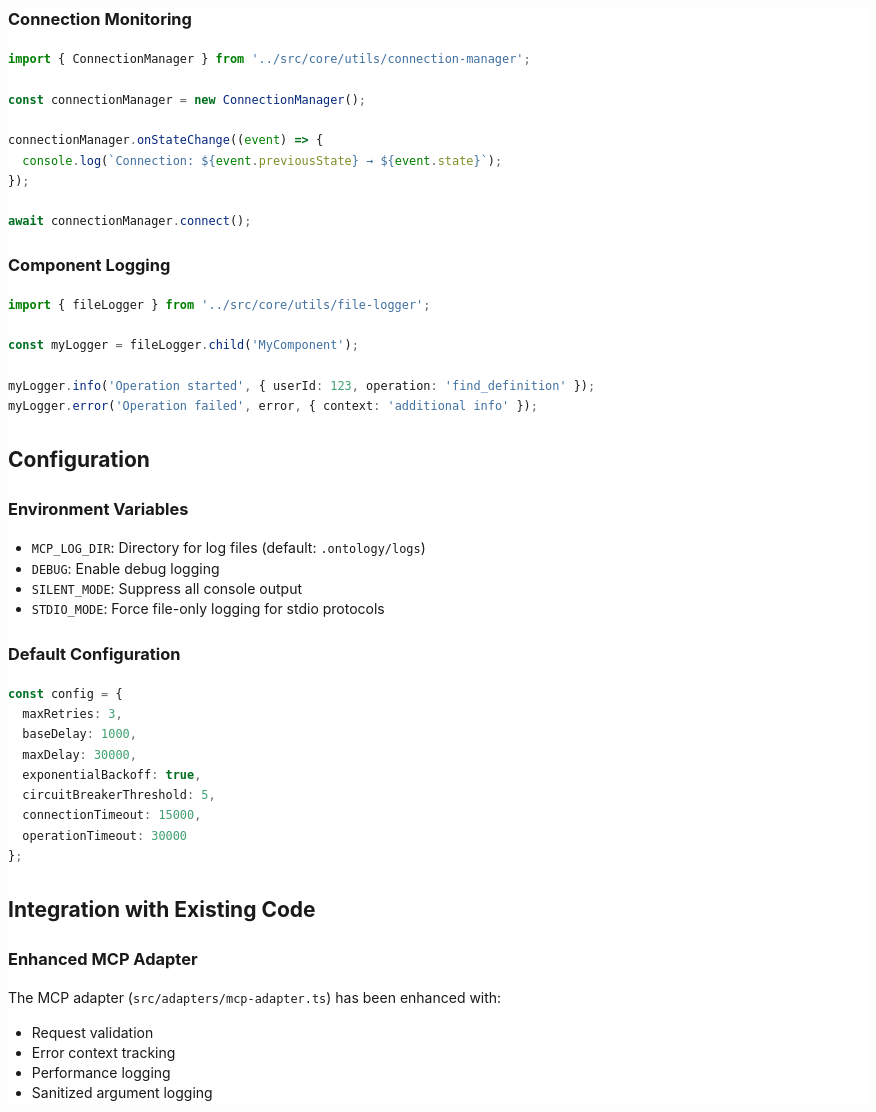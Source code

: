 ### Connection Monitoring
```typescript
import { ConnectionManager } from '../src/core/utils/connection-manager';

const connectionManager = new ConnectionManager();

connectionManager.onStateChange((event) => {
  console.log(`Connection: ${event.previousState} → ${event.state}`);
});

await connectionManager.connect();
```

### Component Logging
```typescript
import { fileLogger } from '../src/core/utils/file-logger';

const myLogger = fileLogger.child('MyComponent');

myLogger.info('Operation started', { userId: 123, operation: 'find_definition' });
myLogger.error('Operation failed', error, { context: 'additional info' });
```

## Configuration

### Environment Variables
- `MCP_LOG_DIR`: Directory for log files (default: `.ontology/logs`)
- `DEBUG`: Enable debug logging
- `SILENT_MODE`: Suppress all console output
- `STDIO_MODE`: Force file-only logging for stdio protocols

### Default Configuration
```typescript
const config = {
  maxRetries: 3,
  baseDelay: 1000,
  maxDelay: 30000,
  exponentialBackoff: true,
  circuitBreakerThreshold: 5,
  connectionTimeout: 15000,
  operationTimeout: 30000
};
```

## Integration with Existing Code

### Enhanced MCP Adapter
The MCP adapter (`src/adapters/mcp-adapter.ts`) has been enhanced with:
- Request validation
- Error context tracking
- Performance logging
- Sanitized argument logging

